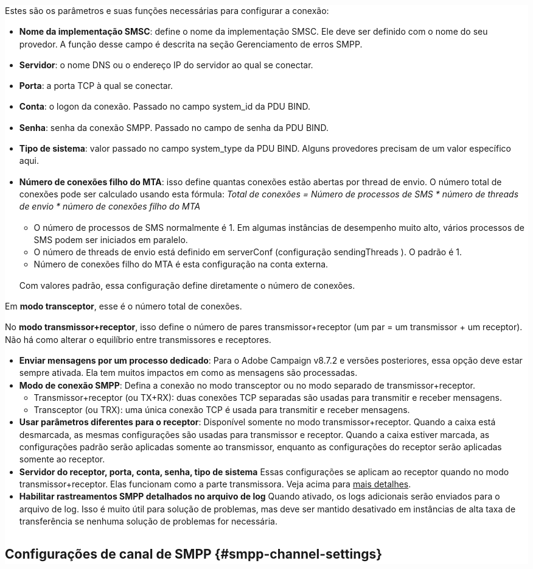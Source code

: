Estes são os parâmetros e suas funções necessárias para configurar a conexão:

* **Nome da implementação SMSC**: define o nome da implementação SMSC. Ele deve ser definido com o nome do seu provedor. A função desse campo é descrita na seção Gerenciamento de erros SMPP.
* **Servidor**: o nome DNS ou o endereço IP do servidor ao qual se conectar.
* **Porta**: a porta TCP à qual se conectar.
* **Conta**: o logon da conexão. Passado no campo system_id da PDU BIND.
* **Senha**: senha da conexão SMPP. Passado no campo de senha da PDU BIND.
* **Tipo de sistema**: valor passado no campo system_type da PDU BIND. Alguns provedores precisam de um valor específico aqui.
* **Número de conexões filho do MTA**: isso define quantas conexões estão abertas por thread de envio.
O número total de conexões pode ser calculado usando esta fórmula:
  *Total de conexões = Número de processos de SMS * número de threads de envio * número de conexões filho do MTA*

   * O número de processos de SMS normalmente é 1. Em algumas instâncias de desempenho muito alto, vários processos de SMS podem ser iniciados em paralelo.
   * O número de threads de envio está definido em serverConf (configuração sendingThreads ). O padrão é 1.
   * Número de conexões filho do MTA é esta configuração na conta externa.

  Com valores padrão, essa configuração define diretamente o número de conexões.

Em **modo transceptor**, esse é o número total de conexões.

No **modo transmissor+receptor**, isso define o número de pares transmissor+receptor (um par = um transmissor + um receptor).
Não há como alterar o equilíbrio entre transmissores e receptores.

* **Enviar mensagens por um processo dedicado**:
Para o Adobe Campaign v8.7.2 e versões posteriores, essa opção deve estar sempre ativada. Ela tem muitos impactos em como as mensagens são processadas.
* **Modo de conexão SMPP**:
Defina a conexão no modo transceptor ou no modo separado de transmissor+receptor.
   * Transmissor+receptor (ou TX+RX): duas conexões TCP separadas são usadas para transmitir e receber mensagens.
   * Transceptor (ou TRX): uma única conexão TCP é usada para transmitir e receber mensagens.
* **Usar parâmetros diferentes para o receptor**:
Disponível somente no modo transmissor+receptor.
Quando a caixa está desmarcada, as mesmas configurações são usadas para transmissor e receptor. Quando a caixa estiver marcada, as configurações padrão serão aplicadas somente ao transmissor, enquanto as configurações do receptor serão aplicadas somente ao receptor.
* **Servidor do receptor, porta, conta, senha, tipo de sistema**
Essas configurações se aplicam ao receptor quando no modo transmissor+receptor. Elas funcionam como a parte transmissora. Veja acima para [mais detalhes](#smpp-connection-settings).
* **Habilitar rastreamentos SMPP detalhados no arquivo de log**
Quando ativado, os logs adicionais serão enviados para o arquivo de log. Isso é muito útil para solução de problemas, mas deve ser mantido desativado em instâncias de alta taxa de transferência se nenhuma solução de problemas for necessária.

## Configurações de canal de SMPP {#smpp-channel-settings}

